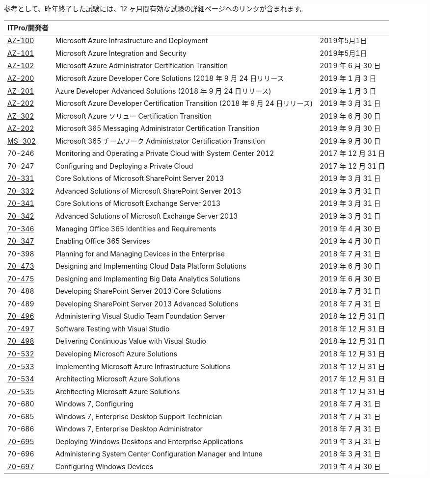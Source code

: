 参考として、昨年終了した試験には、12 ヶ月間有効な試験の詳細ページへのリンクが含まれます。

| ITPro/開発者|||
|--- |--- |--- |
| [AZ-100](https://www.microsoft.com/ja-jp/learning/exam-AZ-100.aspx) | Microsoft Azure Infrastructure and Deployment | 2019年5月1日
| [AZ-101](https://www.microsoft.com/ja-jp/learning/exam-AZ-101.aspx) | Microsoft Azure Integration and Security | 2019年5月1日
| [AZ-102](https://www.microsoft.com/ja-jp/learning/exam-AZ-102.aspx) | Microsoft Azure Administrator Certification Transition | 2019 年 6 月 30 日
| [AZ-200](https://www.microsoft.com/ja-jp/learning/exam-AZ-200.aspx) | Microsoft Azure Developer Core Solutions (2018 年 9 月 24 日リリース | 2019 年 1 月 3 日
| [AZ-201](https://www.microsoft.com/ja-jp/learning/exam-AZ-201.aspx) | Azure Developer Advanced Solutions (2018 年 9 月 24 日リリース) | 2019 年 1 月 3 日
| [AZ-202 ](https://www.microsoft.com/ja-jp/learning/exam-AZ-202.aspx) | Microsoft Azure Developer Certification Transition (2018 年 9 月 24 日リリース) | 2019 年 3 月 31 日
| [AZ-302](https://www.microsoft.com/ja-jp/learning/exam-AZ-302.aspx) | Microsoft Azure ソリュー Certification Transition | 2019 年 6 月 30 日
| [AZ-202 ](https://www.microsoft.com/ja-jp/learning/exam-MS-202.aspx) | Microsoft 365 Messaging Administrator Certification Transition | 2019 年 9 月 30 日
| [MS-302](https://www.microsoft.com/ja-jp/learning/exam-MS-302.aspx) | Microsoft 365 チームワーク Administrator Certification Transition | 2019 年 9 月 30 日
| 70-246 | Monitoring and Operating a Private Cloud with System Center 2012 | 2017 年 12 月 31 日
| 70-247 | Configuring and Deploying a Private Cloud | 2017 年 12 月 31 日
| [70-331](https://www.microsoft.com/ja-jp/learning/exam-70-331.aspx) | Core Solutions of Microsoft SharePoint Server 2013 | 2019 年 3 月 31 日
| [70-332](https://www.microsoft.com/ja-jp/learning/exam-70-332.aspx) | Advanced Solutions of Microsoft SharePoint Server 2013 | 2019 年 3 月 31 日
| [70-341](https://www.microsoft.com/ja-jp/learning/exam-70-341.aspx) | Core Solutions of Microsoft Exchange Server 2013 | 2019 年 3 月 31 日
| [70-342](https://www.microsoft.com/ja-jp/learning/exam-70-342.aspx) | Advanced Solutions of Microsoft Exchange Server 2013 | 2019 年 3 月 31 日
| [70-346](https://www.microsoft.com/ja-jp/learning/exam-70-346.aspx) | Managing Office 365 Identities and Requirements | 2019 年 4 月 30 日
| [70-347](https://www.microsoft.com/ja-jp/learning/exam-70-347.aspx) | Enabling Office 365 Services | 2019 年 4 月 30 日
| 70-398 | Planning for and Managing Devices in the Enterprise | 2018 年 7 月 31 日
| [70-473](https://www.microsoft.com/ja-jp/learning/exam-70-473.aspx) | Designing and Implementing Cloud Data Platform Solutions | 2019 年 6 月 30 日
| [70-475](https://www.microsoft.com/ja-jp/learning/exam-70-475.aspx) | Designing and Implementing Big Data Analytics Solutions | 2019 年 6 月 30 日
| 70-488 | Developing SharePoint Server 2013 Core Solutions | 2018 年 7 月 31 日
| 70-489 | Developing SharePoint Server 2013 Advanced Solutions | 2018 年 7 月 31 日
| [70-496](https://www.microsoft.com/ja-jp/learning/exam-70-496.aspx) | Administering Visual Studio Team Foundation Server | 2018 年 12 月 31 日
| [70-497](https://www.microsoft.com/ja-jp/learning/exam-70-497.aspx) | Software Testing with Visual Studio | 2018 年 12 月 31 日
| [70-498](https://www.microsoft.com/ja-jp/learning/exam-70-498.aspx) | Delivering Continuous Value with Visual Studio | 2018 年 12 月 31 日
| [70-532](https://www.microsoft.com/ja-jp/learning/exam-70-532.aspx) | Developing Microsoft Azure Solutions | 2018 年 12 月 31 日
| [70-533](https://www.microsoft.com/ja-jp/learning/exam-70-533.aspx) | Implementing Microsoft Azure Infrastructure Solutions | 2018 年 12 月 31 日
| [70-534](https://www.microsoft.com/ja-jp/learning/exam-70-534.aspx) | Architecting Microsoft Azure Solutions | 2017 年 12 月 31 日
| [70-535](https://www.microsoft.com/ja-jp/learning/exam-70-535.aspx) | Architecting Microsoft Azure Solutions | 2018 年 12 月 31 日
| 70-680 | Windows 7, Configuring | 2018 年 7 月 31 日
| 70-685 | Windows 7, Enterprise Desktop Support Technician | 2018 年 7 月 31 日
| 70-686 | Windows 7, Enterprise Desktop Administrator | 2018 年 7 月 31 日
| [70-695](https://www.microsoft.com/ja-jp/learning/exam-70-695.aspx) | Deploying Windows Desktops and Enterprise Applications | 2019 年 3 月 31 日
| 70-696 | Administering System Center Configuration Manager and Intune | 2018 年 3 月 31 日
| [70-697](https://www.microsoft.com/ja-jp/learning/exam-70-697.aspx) | Configuring Windows Devices | 2019 年 4 月 30 日